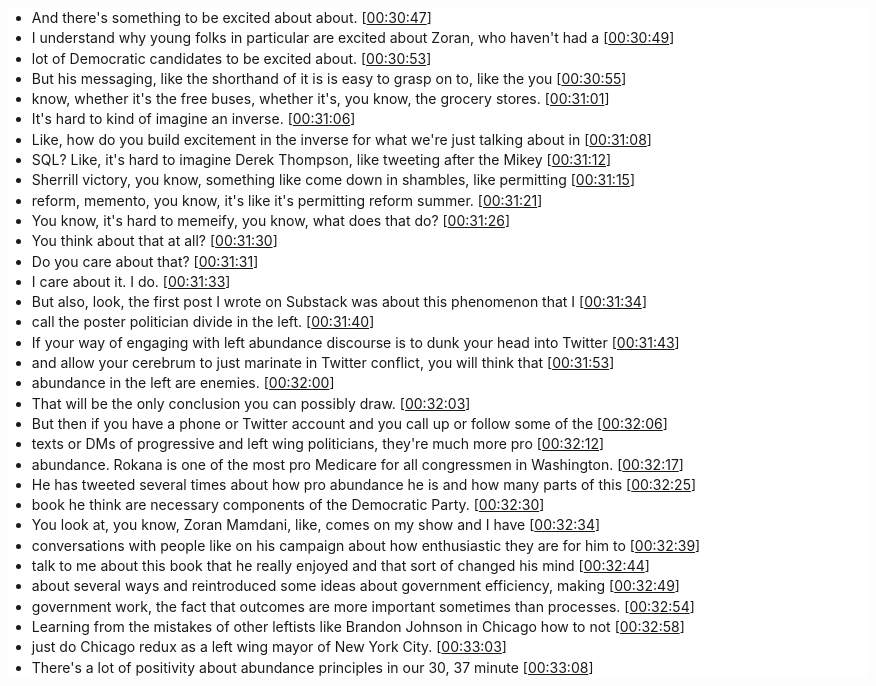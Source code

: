 *  And there's something to be excited about about. [[00:30:47](https://www.youtube.com/watch?v=n7APaxrGEps&t=1847.74s)]
*  I understand why young folks in particular are excited about Zoran, who haven't had a [[00:30:49](https://www.youtube.com/watch?v=n7APaxrGEps&t=1849.14s)]
*  lot of Democratic candidates to be excited about. [[00:30:53](https://www.youtube.com/watch?v=n7APaxrGEps&t=1853.98s)]
*  But his messaging, like the shorthand of it is is easy to grasp on to, like the you [[00:30:55](https://www.youtube.com/watch?v=n7APaxrGEps&t=1855.9s)]
*  know, whether it's the free buses, whether it's, you know, the grocery stores. [[00:31:01](https://www.youtube.com/watch?v=n7APaxrGEps&t=1861.54s)]
*  It's hard to kind of imagine an inverse. [[00:31:06](https://www.youtube.com/watch?v=n7APaxrGEps&t=1866.86s)]
*  Like, how do you build excitement in the inverse for what we're just talking about in [[00:31:08](https://www.youtube.com/watch?v=n7APaxrGEps&t=1868.9s)]
*  SQL? Like, it's hard to imagine Derek Thompson, like tweeting after the Mikey [[00:31:12](https://www.youtube.com/watch?v=n7APaxrGEps&t=1872.14s)]
*  Sherrill victory, you know, something like come down in shambles, like permitting [[00:31:15](https://www.youtube.com/watch?v=n7APaxrGEps&t=1875.78s)]
*  reform, memento, you know, it's like it's permitting reform summer. [[00:31:21](https://www.youtube.com/watch?v=n7APaxrGEps&t=1881.86s)]
*  You know, it's hard to memeify, you know, what does that do? [[00:31:26](https://www.youtube.com/watch?v=n7APaxrGEps&t=1886.58s)]
*  You think about that at all? [[00:31:30](https://www.youtube.com/watch?v=n7APaxrGEps&t=1890.74s)]
*  Do you care about that? [[00:31:31](https://www.youtube.com/watch?v=n7APaxrGEps&t=1891.66s)]
*  I care about it. I do. [[00:31:33](https://www.youtube.com/watch?v=n7APaxrGEps&t=1893.18s)]
*  But also, look, the first post I wrote on Substack was about this phenomenon that I [[00:31:34](https://www.youtube.com/watch?v=n7APaxrGEps&t=1894.66s)]
*  call the poster politician divide in the left. [[00:31:40](https://www.youtube.com/watch?v=n7APaxrGEps&t=1900.7s)]
*  If your way of engaging with left abundance discourse is to dunk your head into Twitter [[00:31:43](https://www.youtube.com/watch?v=n7APaxrGEps&t=1903.54s)]
*  and allow your cerebrum to just marinate in Twitter conflict, you will think that [[00:31:53](https://www.youtube.com/watch?v=n7APaxrGEps&t=1913.78s)]
*  abundance in the left are enemies. [[00:32:00](https://www.youtube.com/watch?v=n7APaxrGEps&t=1920.46s)]
*  That will be the only conclusion you can possibly draw. [[00:32:03](https://www.youtube.com/watch?v=n7APaxrGEps&t=1923.22s)]
*  But then if you have a phone or Twitter account and you call up or follow some of the [[00:32:06](https://www.youtube.com/watch?v=n7APaxrGEps&t=1926.9s)]
*  texts or DMs of progressive and left wing politicians, they're much more pro [[00:32:12](https://www.youtube.com/watch?v=n7APaxrGEps&t=1932.14s)]
*  abundance. Rokana is one of the most pro Medicare for all congressmen in Washington. [[00:32:17](https://www.youtube.com/watch?v=n7APaxrGEps&t=1937.7800000000002s)]
*  He has tweeted several times about how pro abundance he is and how many parts of this [[00:32:25](https://www.youtube.com/watch?v=n7APaxrGEps&t=1945.42s)]
*  book he think are necessary components of the Democratic Party. [[00:32:30](https://www.youtube.com/watch?v=n7APaxrGEps&t=1950.3400000000001s)]
*  You look at, you know, Zoran Mamdani, like, comes on my show and I have [[00:32:34](https://www.youtube.com/watch?v=n7APaxrGEps&t=1954.6200000000001s)]
*  conversations with people like on his campaign about how enthusiastic they are for him to [[00:32:39](https://www.youtube.com/watch?v=n7APaxrGEps&t=1959.5s)]
*  talk to me about this book that he really enjoyed and that sort of changed his mind [[00:32:44](https://www.youtube.com/watch?v=n7APaxrGEps&t=1964.62s)]
*  about several ways and reintroduced some ideas about government efficiency, making [[00:32:49](https://www.youtube.com/watch?v=n7APaxrGEps&t=1969.58s)]
*  government work, the fact that outcomes are more important sometimes than processes. [[00:32:54](https://www.youtube.com/watch?v=n7APaxrGEps&t=1974.46s)]
*  Learning from the mistakes of other leftists like Brandon Johnson in Chicago how to not [[00:32:58](https://www.youtube.com/watch?v=n7APaxrGEps&t=1978.82s)]
*  just do Chicago redux as a left wing mayor of New York City. [[00:33:03](https://www.youtube.com/watch?v=n7APaxrGEps&t=1983.78s)]
*  There's a lot of positivity about abundance principles in our 30, 37 minute [[00:33:08](https://www.youtube.com/watch?v=n7APaxrGEps&t=1988.1s)]